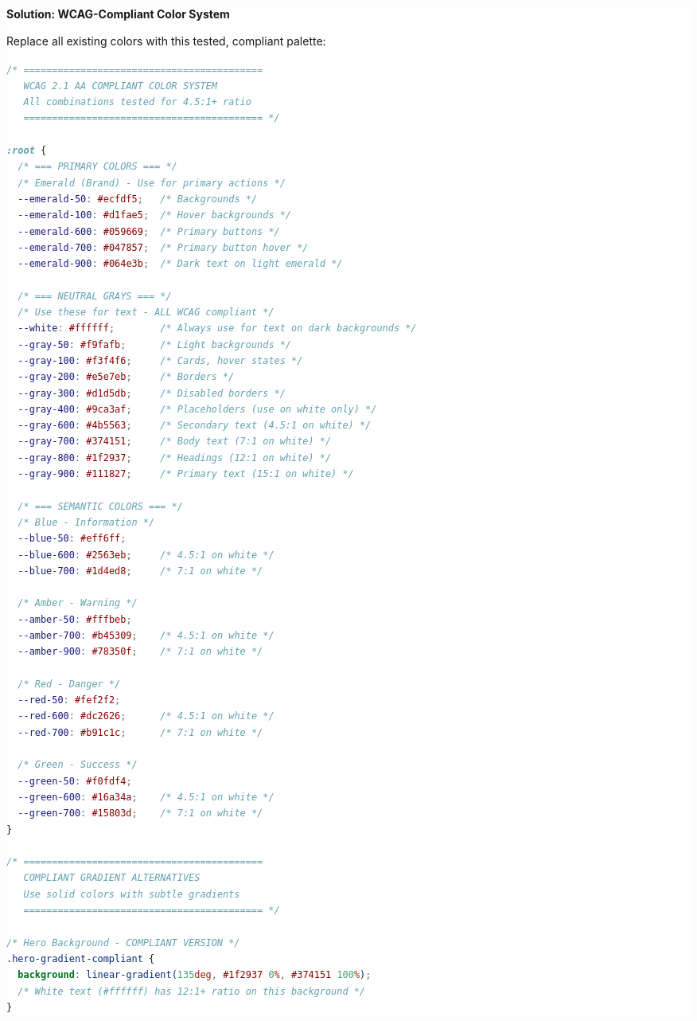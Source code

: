 **Solution: WCAG-Compliant Color System**

Replace all existing colors with this tested, compliant palette:

```css
/* ==========================================
   WCAG 2.1 AA COMPLIANT COLOR SYSTEM
   All combinations tested for 4.5:1+ ratio
   ========================================== */

:root {
  /* === PRIMARY COLORS === */
  /* Emerald (Brand) - Use for primary actions */
  --emerald-50: #ecfdf5;   /* Backgrounds */
  --emerald-100: #d1fae5;  /* Hover backgrounds */
  --emerald-600: #059669;  /* Primary buttons */
  --emerald-700: #047857;  /* Primary button hover */
  --emerald-900: #064e3b;  /* Dark text on light emerald */

  /* === NEUTRAL GRAYS === */
  /* Use these for text - ALL WCAG compliant */
  --white: #ffffff;        /* Always use for text on dark backgrounds */
  --gray-50: #f9fafb;      /* Light backgrounds */
  --gray-100: #f3f4f6;     /* Cards, hover states */
  --gray-200: #e5e7eb;     /* Borders */
  --gray-300: #d1d5db;     /* Disabled borders */
  --gray-400: #9ca3af;     /* Placeholders (use on white only) */
  --gray-600: #4b5563;     /* Secondary text (4.5:1 on white) */
  --gray-700: #374151;     /* Body text (7:1 on white) */
  --gray-800: #1f2937;     /* Headings (12:1 on white) */
  --gray-900: #111827;     /* Primary text (15:1 on white) */

  /* === SEMANTIC COLORS === */
  /* Blue - Information */
  --blue-50: #eff6ff;
  --blue-600: #2563eb;     /* 4.5:1 on white */
  --blue-700: #1d4ed8;     /* 7:1 on white */

  /* Amber - Warning */
  --amber-50: #fffbeb;
  --amber-700: #b45309;    /* 4.5:1 on white */
  --amber-900: #78350f;    /* 7:1 on white */

  /* Red - Danger */
  --red-50: #fef2f2;
  --red-600: #dc2626;      /* 4.5:1 on white */
  --red-700: #b91c1c;      /* 7:1 on white */

  /* Green - Success */
  --green-50: #f0fdf4;
  --green-600: #16a34a;    /* 4.5:1 on white */
  --green-700: #15803d;    /* 7:1 on white */
}

/* ==========================================
   COMPLIANT GRADIENT ALTERNATIVES
   Use solid colors with subtle gradients
   ========================================== */

/* Hero Background - COMPLIANT VERSION */
.hero-gradient-compliant {
  background: linear-gradient(135deg, #1f2937 0%, #374151 100%);
  /* White text (#ffffff) has 12:1+ ratio on this background */
}

```